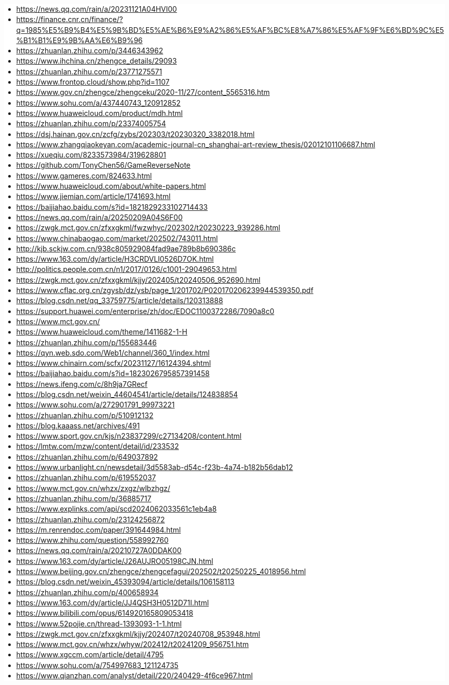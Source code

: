 - https://news.qq.com/rain/a/20231121A04HVI00
- https://finance.cnr.cn/finance/?q=1985%E5%B9%B4%E5%9B%BD%E5%AE%B6%E9%A2%86%E5%AF%BC%E8%A7%86%E5%AF%9F%E6%BD%9C%E5%B1%B1%E9%9B%AA%E6%B9%96
- https://zhuanlan.zhihu.com/p/3446343962
- https://www.ihchina.cn/zhengce_details/29093
- https://zhuanlan.zhihu.com/p/23771275571
- https://www.frontop.cloud/show.php?id=1107
- https://www.gov.cn/zhengce/zhengceku/2020-11/27/content_5565316.htm
- https://www.sohu.com/a/437440743_120912852
- https://www.huaweicloud.com/product/mdh.html
- https://zhuanlan.zhihu.com/p/23374005754
- https://dsj.hainan.gov.cn/zcfg/zybs/202303/t20230320_3382018.html
- https://www.zhangqiaokeyan.com/academic-journal-cn_shanghai-art-review_thesis/02012101106687.html
- https://xueqiu.com/8233573984/319628801
- https://github.com/TonyChen56/GameReverseNote
- https://www.gameres.com/824633.html
- https://www.huaweicloud.com/about/white-papers.html
- https://www.jiemian.com/article/1741693.html
- https://baijiahao.baidu.com/s?id=1821829233102714433
- https://news.qq.com/rain/a/20250209A04S6F00
- https://zwgk.mct.gov.cn/zfxxgkml/fwzwhyc/202302/t20230223_939286.html
- https://www.chinabaogao.com/market/202502/743011.html
- http://kjb.sckjw.com.cn/938c805929084fad9ae789b8b690386c
- https://www.163.com/dy/article/H3CRDVLI0526D7OK.html
- http://politics.people.com.cn/n1/2017/0126/c1001-29049653.html
- https://zwgk.mct.gov.cn/zfxxgkml/kjjy/202405/t20240506_952690.html
- https://www.cflac.org.cn/zgysb/dz/ysb/page_1/201702/P020170206239944539350.pdf
- https://blog.csdn.net/qq_33759775/article/details/120313888
- https://support.huawei.com/enterprise/zh/doc/EDOC1100372286/7090a8c0
- https://www.mct.gov.cn/
- https://www.huaweicloud.com/theme/1411682-1-H
- https://zhuanlan.zhihu.com/p/155683446
- https://qyn.web.sdo.com/Web1/channel/360_1/index.html
- https://www.chinairn.com/scfx/20231127/16124394.shtml
- https://baijiahao.baidu.com/s?id=1823026795857391458
- https://news.ifeng.com/c/8h9ja7GRecf
- https://blog.csdn.net/weixin_44604541/article/details/124838854
- https://www.sohu.com/a/272901791_99973221
- https://zhuanlan.zhihu.com/p/510912132
- https://blog.kaaass.net/archives/491
- https://www.sport.gov.cn/kjs/n23837299/c27134208/content.html
- https://lmtw.com/mzw/content/detail/id/233532
- https://zhuanlan.zhihu.com/p/649037892
- https://www.urbanlight.cn/newsdetail/3d5583ab-d54c-f23b-4a74-b182b56dab12
- https://zhuanlan.zhihu.com/p/619552037
- https://www.mct.gov.cn/whzx/zxgz/wlbzhgz/
- https://zhuanlan.zhihu.com/p/36885717
- https://www.explinks.com/api/scd2024062033561c1eb4a8
- https://zhuanlan.zhihu.com/p/23124256872
- https://m.renrendoc.com/paper/391644984.html
- https://www.zhihu.com/question/558992760
- https://news.qq.com/rain/a/20210727A0DDAK00
- https://www.163.com/dy/article/J26AUJRO05198CJN.html
- https://www.beijing.gov.cn/zhengce/zhengcefagui/202502/t20250225_4018956.html
- https://blog.csdn.net/weixin_45393094/article/details/106158113
- https://zhuanlan.zhihu.com/p/400658934
- https://www.163.com/dy/article/JJ4QSH3H0512D71I.html
- https://www.bilibili.com/opus/614920165809053418
- https://www.52pojie.cn/thread-1393093-1-1.html
- https://zwgk.mct.gov.cn/zfxxgkml/kjjy/202407/t20240708_953948.html
- https://www.mct.gov.cn/whzx/whyw/202412/t20241209_956751.htm
- https://www.xgccm.com/article/detail/4795
- https://www.sohu.com/a/754997683_121124735
- https://www.qianzhan.com/analyst/detail/220/240429-4f6ce967.html
